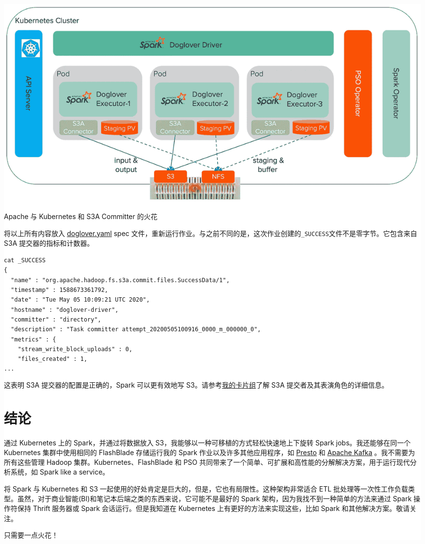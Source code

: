 ![](img/7a7d4920a8f7954dafb82bc6433f2bc8.png)

Apache 与 Kubernetes 和 S3A Committer 的火花

将以上所有内容放入 [doglover.yaml](https://github.com/uprush/kube-spark/blob/master/doglover.yaml) spec 文件，重新运行作业。与之前不同的是，这次作业创建的`_SUCCESS`文件不是零字节。它包含来自 S3A 提交器的指标和计数器。

```
cat _SUCCESS
{
  "name" : "org.apache.hadoop.fs.s3a.commit.files.SuccessData/1",
  "timestamp" : 1588673361792,
  "date" : "Tue May 05 10:09:21 UTC 2020",
  "hostname" : "doglover-driver",
  "committer" : "directory",
  "description" : "Task committer attempt_20200505100916_0000_m_000000_0",
  "metrics" : {
    "stream_write_block_uploads" : 0,
    "files_created" : 1,
...
```

这表明 S3A 提交器的配置是正确的，Spark 可以更有效地写 S3。请参考[我的卡片组](https://www.slideshare.net/uprush/hive-sparks3acommitterhbasenfs)了解 S3A 提交者及其表演角色的详细信息。

# 结论

通过 Kubernetes 上的 Spark，并通过将数据放入 S3，我能够以一种可移植的方式轻松快速地上下旋转 Spark jobs。我还能够在同一个 Kubernetes 集群中使用相同的 FlashBlade 存储运行我的 Spark 作业以及许多其他应用程序，如 [Presto](https://medium.com/swlh/presto-with-kubernetes-and-s3-deployment-4e262849244a) 和 [Apache Kafka](https://medium.com/swlh/apache-kafka-with-kubernetes-provision-and-performance-81c61d26211c) 。我不需要为所有这些管理 Hadoop 集群。Kubernetes、FlashBlade 和 PSO 共同带来了一个简单、可扩展和高性能的分解解决方案，用于运行现代分析系统，如 Spark like a service。

将 Spark 与 Kubernetes 和 S3 一起使用的好处肯定是巨大的，但是，它也有局限性。这种架构非常适合 ETL 批处理等一次性工作负载类型。虽然，对于商业智能(BI)和笔记本后端之类的东西来说，它可能不是最好的 Spark 架构，因为我找不到一种简单的方法来通过 Spark 操作符保持 Thrift 服务器或 Spark 会话运行。但是我知道在 Kubernetes 上有更好的方法来实现这些，比如 Spark 和其他解决方案。敬请关注。

只需要一点火花！